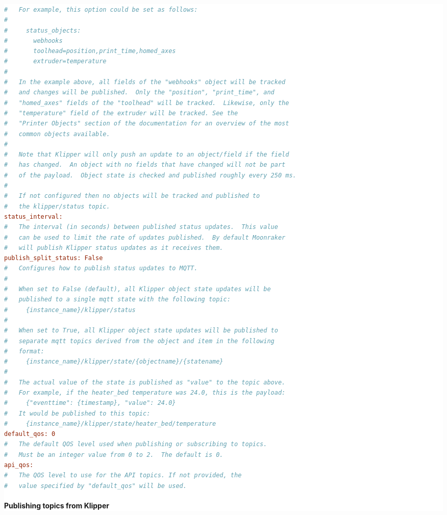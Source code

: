 ```ini {title="Moonraker Config Specification"}
#   For example, this option could be set as follows:
#
#     status_objects:
#       webhooks
#       toolhead=position,print_time,homed_axes
#       extruder=temperature
#
#   In the example above, all fields of the "webhooks" object will be tracked
#   and changes will be published.  Only the "position", "print_time", and
#   "homed_axes" fields of the "toolhead" will be tracked.  Likewise, only the
#   "temperature" field of the extruder will be tracked. See the
#   "Printer Objects" section of the documentation for an overview of the most
#   common objects available.
#
#   Note that Klipper will only push an update to an object/field if the field
#   has changed.  An object with no fields that have changed will not be part
#   of the payload.  Object state is checked and published roughly every 250 ms.
#
#   If not configured then no objects will be tracked and published to
#   the klipper/status topic.
status_interval:
#   The interval (in seconds) between published status updates.  This value
#   can be used to limit the rate of updates published.  By default Moonraker
#   will publish Klipper status updates as it receives them.
publish_split_status: False
#   Configures how to publish status updates to MQTT.
#
#   When set to False (default), all Klipper object state updates will be
#   published to a single mqtt state with the following topic:
#     {instance_name}/klipper/status
#
#   When set to True, all Klipper object state updates will be published to
#   separate mqtt topics derived from the object and item in the following
#   format:
#     {instance_name}/klipper/state/{objectname}/{statename}
#
#   The actual value of the state is published as "value" to the topic above.
#   For example, if the heater_bed temperature was 24.0, this is the payload:
#     {"eventtime": {timestamp}, "value": 24.0}
#   It would be published to this topic:
#     {instance_name}/klipper/state/heater_bed/temperature
default_qos: 0
#   The default QOS level used when publishing or subscribing to topics.
#   Must be an integer value from 0 to 2.  The default is 0.
api_qos:
#   The QOS level to use for the API topics. If not provided, the
#   value specified by "default_qos" will be used.
```

#### Publishing topics from Klipper
